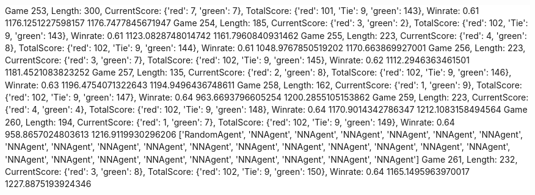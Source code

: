 Game 253, Length: 300,      CurrentScore: {'red': 7, 'green': 7},      TotalScore: {'red': 101, 'Tie': 9, 'green': 143},  Winrate: 0.61
1176.1251227598157
1176.7477845671947
Game 254, Length: 185,      CurrentScore: {'red': 3, 'green': 2},      TotalScore: {'red': 102, 'Tie': 9, 'green': 143},  Winrate: 0.61
1123.0828748014742
1161.7960840931462
Game 255, Length: 223,      CurrentScore: {'red': 4, 'green': 8},      TotalScore: {'red': 102, 'Tie': 9, 'green': 144},  Winrate: 0.61
1048.9767850519202
1170.663869927001
Game 256, Length: 223,      CurrentScore: {'red': 3, 'green': 7},      TotalScore: {'red': 102, 'Tie': 9, 'green': 145},  Winrate: 0.62
1112.2946363461501
1181.4521083823252
Game 257, Length: 135,      CurrentScore: {'red': 2, 'green': 8},      TotalScore: {'red': 102, 'Tie': 9, 'green': 146},  Winrate: 0.63
1196.4754071322643
1194.9496436748611
Game 258, Length: 162,      CurrentScore: {'red': 1, 'green': 9},      TotalScore: {'red': 102, 'Tie': 9, 'green': 147},  Winrate: 0.64
963.6693796605254
1200.2855105153862
Game 259, Length: 223,      CurrentScore: {'red': 4, 'green': 4},      TotalScore: {'red': 102, 'Tie': 9, 'green': 148},  Winrate: 0.64
1170.9014342786347
1212.1083158494564
Game 260, Length: 194,      CurrentScore: {'red': 1, 'green': 7},      TotalScore: {'red': 102, 'Tie': 9, 'green': 149},  Winrate: 0.64
958.8657024803613
1216.9119930296206
['RandomAgent', 'NNAgent', 'NNAgent', 'NNAgent', 'NNAgent', 'NNAgent', 'NNAgent', 'NNAgent', 'NNAgent', 'NNAgent', 'NNAgent', 'NNAgent', 'NNAgent', 'NNAgent', 'NNAgent', 'NNAgent', 'NNAgent', 'NNAgent', 'NNAgent', 'NNAgent', 'NNAgent', 'NNAgent', 'NNAgent', 'NNAgent', 'NNAgent', 'NNAgent', 'NNAgent']
Game 261, Length: 232,      CurrentScore: {'red': 3, 'green': 8},      TotalScore: {'red': 102, 'Tie': 9, 'green': 150},  Winrate: 0.64
1165.1495963970017
1227.8875193924346
